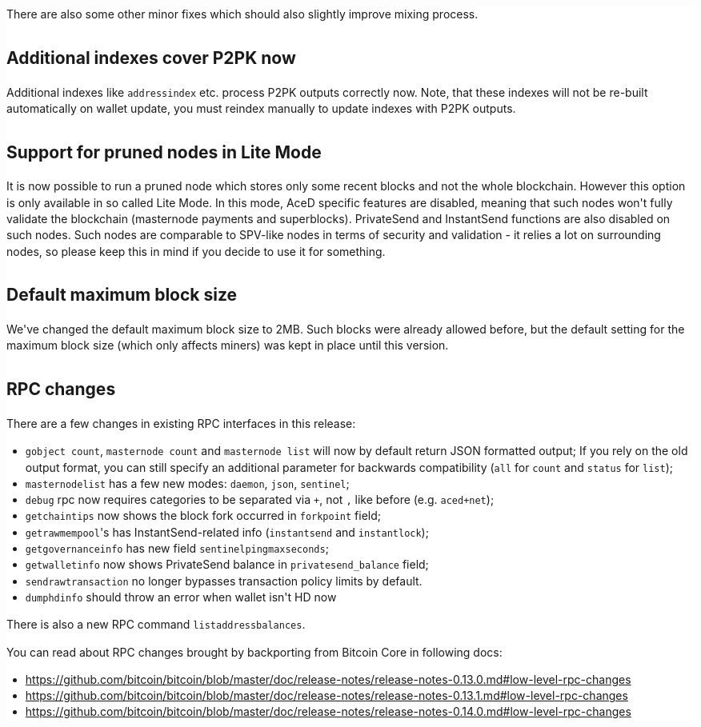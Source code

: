 There are also some other minor fixes which should also slightly improve mixing process.

Additional indexes cover P2PK now
---------------------------------

Additional indexes like `addressindex` etc. process P2PK outputs correctly now. Note, that these indexes will
not be re-built automatically on wallet update, you must reindex manually to update indexes with P2PK outputs.

Support for pruned nodes in Lite Mode
-------------------------------------

It is now possible to run a pruned node which stores only some recent blocks and not the whole blockchain.
However this option is only available in so called Lite Mode. In this mode, AceD specific features are disabled, meaning
that such nodes won't fully validate the blockchain (masternode payments and superblocks).
PrivateSend and InstantSend functions are also disabled on such nodes. Such nodes are comparable to SPV-like nodes
in terms of security and validation - it relies a lot on surrounding nodes, so please keep this in mind if you decide to
use it for something.

Default maximum block size
--------------------------

We've changed the default maximum block size to 2MB. Such blocks were already allowed before, but the default setting
for the maximum block size (which only affects miners) was kept in place until this version.

RPC changes
-----------

There are a few changes in existing RPC interfaces in this release:
- `gobject count`, `masternode count` and `masternode list` will now by default return JSON formatted output;
If you rely on the old output format, you can still specify an additional parameter for backwards compatibility (`all` for `count` and `status` for `list`);
- `masternodelist` has a few new modes: `daemon`, `json`, `sentinel`;
- `debug` rpc now requires categories to be separated via `+`, not `,` like before (e.g. `aced+net`);
- `getchaintips` now shows the block fork occurred in `forkpoint` field;
- `getrawmempool`'s has InstantSend-related info (`instantsend` and `instantlock`);
- `getgovernanceinfo` has new field `sentinelpingmaxseconds`;
- `getwalletinfo` now shows PrivateSend balance in `privatesend_balance` field;
- `sendrawtransaction` no longer bypasses transaction policy limits by default.
- `dumphdinfo` should throw an error when wallet isn't HD now

There is also a new RPC command `listaddressbalances`.

You can read about RPC changes brought by backporting from Bitcoin Core in following docs:
- https://github.com/bitcoin/bitcoin/blob/master/doc/release-notes/release-notes-0.13.0.md#low-level-rpc-changes
- https://github.com/bitcoin/bitcoin/blob/master/doc/release-notes/release-notes-0.13.1.md#low-level-rpc-changes
- https://github.com/bitcoin/bitcoin/blob/master/doc/release-notes/release-notes-0.14.0.md#low-level-rpc-changes
